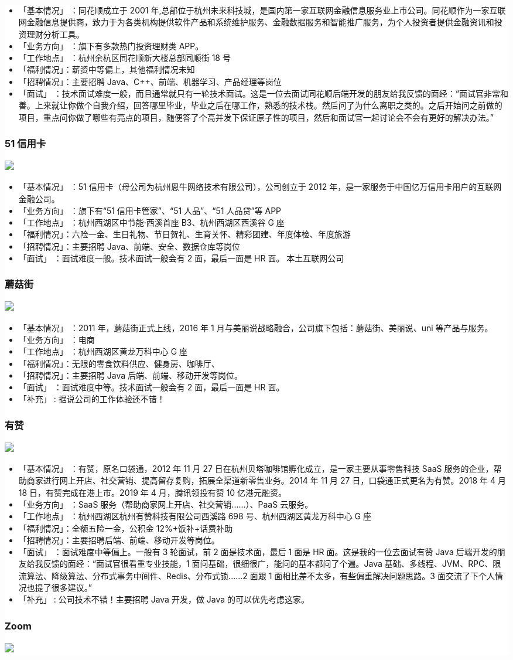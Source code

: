 - 「基本情况」 ：同花顺成立于 2001 年,总部位于杭州未来科技城，是国内第一家互联网金融信息服务业上市公司。同花顺作为一家互联网金融信息提供商，致力于为各类机构提供软件产品和系统维护服务、金融数据服务和智能推广服务，为个人投资者提供金融资讯和投资理财分析工具。
- 「业务方向」 ：旗下有多款热门投资理财类 APP。
- 「工作地点」 ：杭州余杭区同花顺新大楼总部同顺街 18 号
- 「福利情况」：薪资中等偏上，其他福利情况未知
- 「招聘情况」：主要招聘 Java、C++、前端、机器学习、产品经理等岗位
- 「面试」 ：技术面试难度一般，而且通常就只有一轮技术面试。这是一位去面试同花顺后端开发的朋友给我反馈的面经：“面试官非常和善。上来就让你做个自我介绍，回答哪里毕业，毕业之后在哪工作，熟悉的技术栈。然后问了为什么离职之类的。之后开始问之前做的项目，重点问你做了哪些有亮点的项目，随便答了个高并发下保证原子性的项目，然后和面试官一起讨论会不会有更好的解决办法。”

### 51 信用卡

![](https://cdn.tobebetterjavaer.com/tobebetterjavaer/images/cityselect/hangzhou-11.png)

- 「基本情况」 ：51 信用卡（母公司为杭州恩牛网络技术有限公司），公司创立于 2012 年，是一家服务于中国亿万信用卡用户的互联网金融公司。
- 「业务方向」 ：旗下有“51 信用卡管家”、“51 人品”、“51 人品贷”等 APP
- 「工作地点」 ：杭州西湖区中节能·西溪首座 B3、杭州西湖区西溪谷 G 座
- 「福利情况」：六险一金、生日礼物、节日贺礼、生育关怀、精彩团建、年度体检、年度旅游
- 「招聘情况」：主要招聘 Java、前端、安全、数据仓库等岗位
- 「面试」 ：面试难度一般。技术面试一般会有 2 面，最后一面是 HR 面。
  本土互联网公司

### 蘑菇街

![](https://cdn.tobebetterjavaer.com/tobebetterjavaer/images/cityselect/hangzhou-12.png)

- 「基本情况」 ：2011 年，蘑菇街正式上线，2016 年 1 月与美丽说战略融合，公司旗下包括：蘑菇街、美丽说、uni 等产品与服务。
- 「业务方向」 ：电商
- 「工作地点」 ：杭州西湖区黄龙万科中心 G 座
- 「福利情况」：无限的零食饮料供应、健身房、咖啡厅、
- 「招聘情况」：主要招聘 Java 后端、前端、移动开发等岗位。
- 「面试」 ：面试难度中等。技术面试一般会有 2 面，最后一面是 HR 面。
- 「补充」 : 据说公司的工作体验还不错！

### 有赞

![](https://cdn.tobebetterjavaer.com/tobebetterjavaer/images/cityselect/hangzhou-13.png)

- 「基本情况」 ：有赞，原名口袋通，2012 年 11 月 27 日在杭州贝塔咖啡馆孵化成立，是一家主要从事零售科技 SaaS 服务的企业，帮助商家进行网上开店、社交营销、提高留存复购，拓展全渠道新零售业务。2014 年 11 月 27 日，口袋通正式更名为有赞。2018 年 4 月 18 日，有赞完成在港上市。2019 年 4 月，腾讯领投有赞 10 亿港元融资。
- 「业务方向」 ：SaaS 服务（帮助商家网上开店、社交营销......）、PaaS 云服务。
- 「工作地点」 ：杭州西湖区杭州有赞科技有限公司西溪路 698 号、杭州西湖区黄龙万科中心 G 座
- 「福利情况」：全额五险一金，公积金 12%+饭补+话费补助
- 「招聘情况」：主要招聘后端、前端、移动开发等岗位。
- 「面试」 ：面试难度中等偏上。一般有 3 轮面试，前 2 面是技术面，最后 1 面是 HR 面。这是我的一位去面试有赞 Java 后端开发的朋友给我反馈的面经：“面试官很看重专业技能，1 面问基础，很细很广，能问的基本都问了个遍。Java 基础、多线程、JVM、RPC、限流算法、降级算法、分布式事务中间件、Redis、分布式锁......2 面跟 1 面相比差不太多，有些偏重解决问题思路。3 面交流了下个人情况也提了很多建议。”
- 「补充」 : 公司技术不错！主要招聘 Java 开发，做 Java 的可以优先考虑这家。

### Zoom

![](https://cdn.tobebetterjavaer.com/tobebetterjavaer/images/cityselect/hangzhou-14.png)
